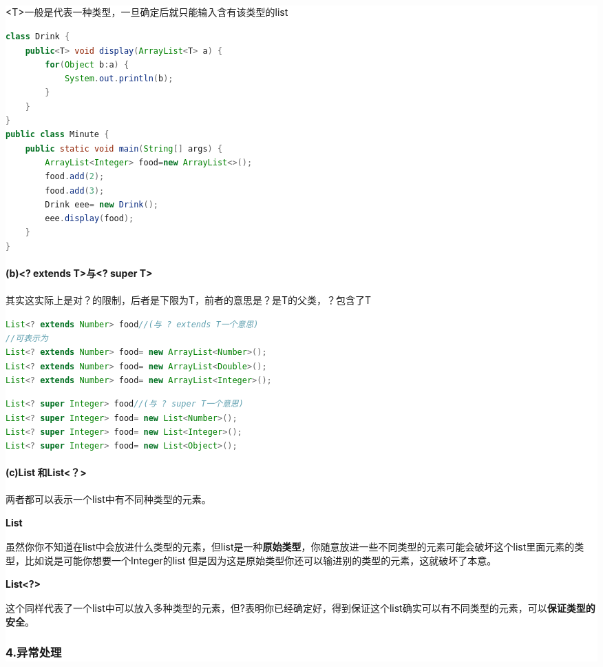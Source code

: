 
\<T>一般是代表一种类型，一旦确定后就只能输入含有该类型的list

```java
class Drink {
	public<T> void display(ArrayList<T> a) {
		for(Object b:a) {
			System.out.println(b);
		}
	}
}
public class Minute {
	public static void main(String[] args) {
		ArrayList<Integer> food=new ArrayList<>();
		food.add(2);
		food.add(3);
		Drink eee= new Drink();
		eee.display(food);
	}
}
```

#### (b)\<? extends T>与<? super T>

其实这实际上是对？的限制，后者是下限为T，前者的意思是？是T的父类，？包含了T

```java
List<? extends Number> food//(与 ? extends T一个意思)
//可表示为
List<? extends Number> food= new ArrayList<Number>();
List<? extends Number> food= new ArrayList<Double>();
List<? extends Number> food= new ArrayList<Integer>();
```

```java
List<? super Integer> food//(与 ? super T一个意思)
List<? super Integer> food= new List<Number>();
List<? super Integer> food= new List<Integer>();
List<? super Integer> food= new List<Object>();
```

#### (c)List 和List<？>

两者都可以表示一个list中有不同种类型的元素。

**List**

虽然你你不知道在list中会放进什么类型的元素，但list是一种**原始类型**，你随意放进一些不同类型的元素可能会破坏这个list里面元素的类型，比如说是可能你想要一个Integer的list 但是因为这是原始类型你还可以输进别的类型的元素，这就破坏了本意。

**List<?>**

这个同样代表了一个list中可以放入多种类型的元素，但?表明你已经确定好，得到保证这个list确实可以有不同类型的元素，可以**保证类型的安全**。



### 4.异常处理
